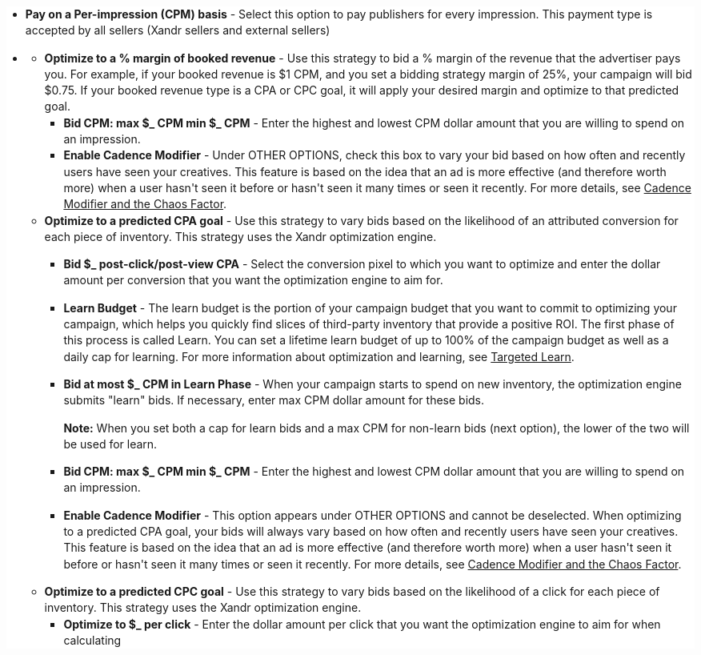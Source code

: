 

- **Pay on a Per-impression (CPM) basis** - Select this option to pay
  publishers for every impression. This payment type is accepted by all
  sellers (Xandr sellers and external sellers)

- - **Optimize to a % margin of booked revenue** - Use this strategy to
    bid a % margin of the revenue that the advertiser pays you. For
    example, if your booked revenue is $1 CPM, and you set a bidding
    strategy margin of 25%, your campaign will bid $0.75. If your booked
    revenue type is a CPA or CPC goal, it will apply your desired margin
    and optimize to that predicted goal.
    - **Bid CPM: max $\_ CPM min $\_ CPM** - Enter the highest and
      lowest CPM dollar amount that you are willing to spend on an
      impression.
    - **Enable Cadence Modifier** - Under
      OTHER OPTIONS, check this box to
      vary your bid based on how often and recently users have seen your
      creatives. This feature is based on the idea that an ad is more
      effective (and therefore worth more) when a user hasn't seen it
      before or hasn't seen it many times or seen it recently. For more
      details, see <a href="cadence-modifier-and-the-chaos-factor.md"
      class="xref">Cadence Modifier and the Chaos Factor</a>.
  - **Optimize to a predicted CPA goal** - Use this strategy to vary
    bids based on the likelihood of an attributed conversion for each
    piece of inventory. This strategy uses the
    Xandr optimization engine.
    - **Bid $\_ post-click/post-view CPA** - Select the conversion pixel
      to which you want to optimize and enter the dollar amount per
      conversion that you want the optimization engine to aim for.
    - **Learn Budget** - The learn budget is the portion of your
      campaign budget that you want to commit to optimizing your
      campaign, which helps you quickly find slices of third-party
      inventory that provide a positive ROI. The first phase of this
      process is called Learn. You can set a lifetime learn budget of up
      to 100% of the campaign budget as well as a daily cap for
      learning. For more information about optimization and learning,
      see <a href="targeted-learn.md" class="xref">Targeted Learn</a>.
    - **Bid at most $\_ CPM in Learn Phase** - When your campaign starts
      to spend on new inventory, the optimization engine submits "learn"
      bids. If necessary, enter max CPM dollar amount for these bids.
      

      <b>Note:</b>
      When you set both a cap for learn bids and a max CPM for non-learn
      bids (next option), the lower of the two will be used for learn.

      
    - **Bid CPM: max $\_ CPM min $\_ CPM** - Enter the highest and
      lowest CPM dollar amount that you are willing to spend on an
      impression.
    - **Enable Cadence Modifier** - This option appears under
      OTHER OPTIONS and cannot be
      deselected. When optimizing to a predicted CPA goal, your bids
      will always vary based on how often and recently users have seen
      your creatives. This feature is based on the idea that an ad is
      more effective (and therefore worth more) when a user hasn't seen
      it before or hasn't seen it many times or seen it recently. For
      more details, see
      <a href="cadence-modifier-and-the-chaos-factor.md"
      class="xref">Cadence Modifier and the Chaos Factor</a>.
  - **Optimize to a predicted CPC goal** - Use this strategy to vary
    bids based on the likelihood of a click for each piece of inventory.
    This strategy uses the Xandr optimization
    engine.
    - **Optimize to $\_ per click** - Enter the dollar amount per click
      that you want the optimization engine to aim for when calculating